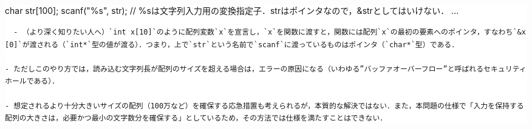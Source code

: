 ```
```
char str[100];
scanf("%s", str); // %sは文字列入力用の変換指定子．strはポインタなので，&strとしてはいけない．
...
```
  - （より深く知りたい人へ）`int x[10]`のように配列変数`x`を宣言し，`x`を関数に渡すと，関数には配列`x`の最初の要素へのポインタ，すなわち`&x[0]`が渡される（`int*`型の値が渡る）．つまり，上で`str`という名前で`scanf`に渡っているものはポインタ（`char*`型）である．

- ただしこのやり方では，読み込む文字列長が配列のサイズを超える場合は，エラーの原因になる（いわゆる”バッファオーバーフロー”と呼ばれるセキュリティホールである）．

- 想定されるより十分大きいサイズの配列（100万など）を確保する応急措置も考えられるが，本質的な解決ではない．また，本問題の仕様で「入力を保持する配列の大きさは，必要かつ最小の文字数分を確保する」としているため，その方法では仕様を満たすことはできない．
